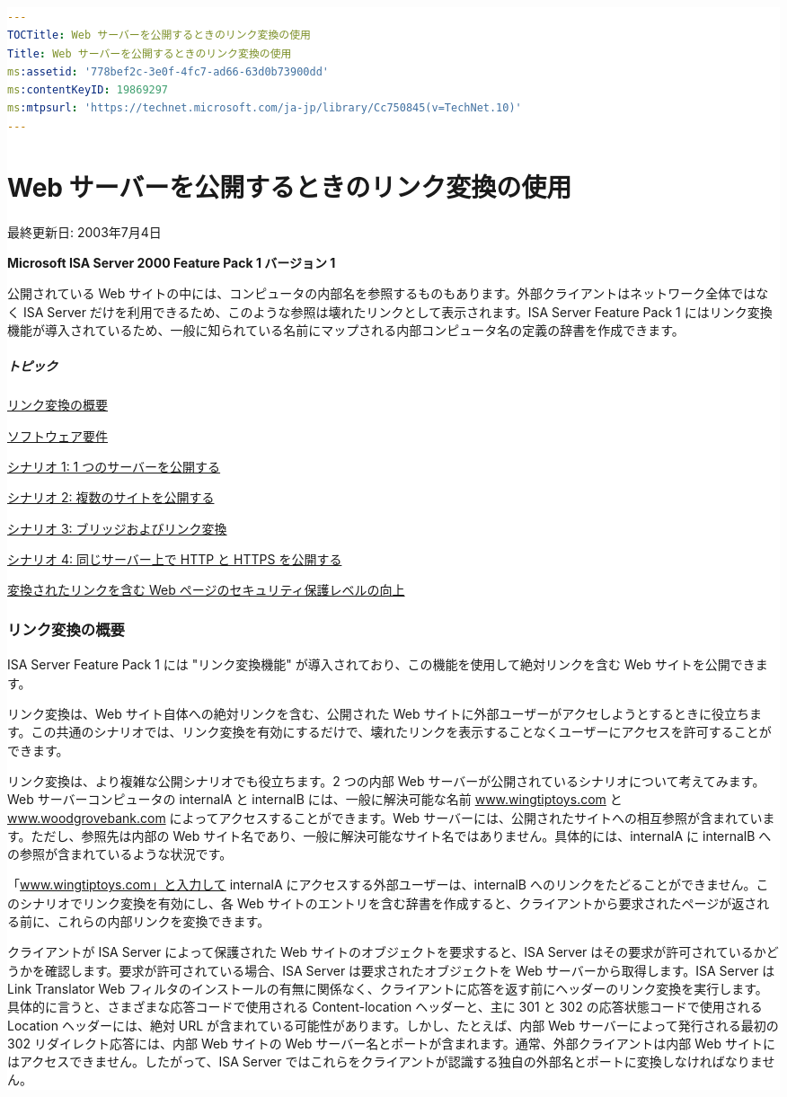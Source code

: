 ```yaml
---
TOCTitle: Web サーバーを公開するときのリンク変換の使用
Title: Web サーバーを公開するときのリンク変換の使用
ms:assetid: '778bef2c-3e0f-4fc7-ad66-63d0b73900dd'
ms:contentKeyID: 19869297
ms:mtpsurl: 'https://technet.microsoft.com/ja-jp/library/Cc750845(v=TechNet.10)'
---
```


Web サーバーを公開するときのリンク変換の使用
============================================

最終更新日: 2003年7月4日

**Microsoft ISA Server 2000 Feature Pack 1 バージョン 1**

公開されている Web サイトの中には、コンピュータの内部名を参照するものもあります。外部クライアントはネットワーク全体ではなく ISA Server だけを利用できるため、このような参照は壊れたリンクとして表示されます。ISA Server Feature Pack 1 にはリンク変換機能が導入されているため、一般に知られている名前にマップされる内部コンピュータ名の定義の辞書を作成できます。

##### トピック

[](#egaa)[リンク変換の概要](#egaa)

[](#efaa)[ソフトウェア要件](#efaa)

[](#eeaa)[シナリオ 1: 1 つのサーバーを公開する](#eeaa)

[](#edaa)[シナリオ 2: 複数のサイトを公開する](#edaa)

[](#ecaa)[シナリオ 3: ブリッジおよびリンク変換](#ecaa)

[](#ebaa)[シナリオ 4: 同じサーバー上で HTTP と HTTPS を公開する](#ebaa)

[](#eaaa)[変換されたリンクを含む Web ページのセキュリティ保護レベルの向上](#eaaa)

### リンク変換の概要

ISA Server Feature Pack 1 には "リンク変換機能" が導入されており、この機能を使用して絶対リンクを含む Web サイトを公開できます。

リンク変換は、Web サイト自体への絶対リンクを含む、公開された Web サイトに外部ユーザーがアクセしようとするときに役立ちます。この共通のシナリオでは、リンク変換を有効にするだけで、壊れたリンクを表示することなくユーザーにアクセスを許可することができます。

リンク変換は、より複雑な公開シナリオでも役立ちます。2 つの内部 Web サーバーが公開されているシナリオについて考えてみます。Web サーバーコンピュータの internalA と internalB には、一般に解決可能な名前 www.wingtiptoys.com と www.woodgrovebank.com によってアクセスすることができます。Web サーバーには、公開されたサイトへの相互参照が含まれています。ただし、参照先は内部の Web サイト名であり、一般に解決可能なサイト名ではありません。具体的には、internalA に internalB への参照が含まれているような状況です。

「www.wingtiptoys.com」と入力して internalA にアクセスする外部ユーザーは、internalB へのリンクをたどることができません。このシナリオでリンク変換を有効にし、各 Web サイトのエントリを含む辞書を作成すると、クライアントから要求されたページが返される前に、これらの内部リンクを変換できます。

クライアントが ISA Server によって保護された Web サイトのオブジェクトを要求すると、ISA Server はその要求が許可されているかどうかを確認します。要求が許可されている場合、ISA Server は要求されたオブジェクトを Web サーバーから取得します。ISA Server は Link Translator Web フィルタのインストールの有無に関係なく、クライアントに応答を返す前にヘッダーのリンク変換を実行します。具体的に言うと、さまざまな応答コードで使用される Content-location ヘッダーと、主に 301 と 302 の応答状態コードで使用される Location ヘッダーには、絶対 URL が含まれている可能性があります。しかし、たとえば、内部 Web サーバーによって発行される最初の 302 リダイレクト応答には、内部 Web サイトの Web サーバー名とポートが含まれます。通常、外部クライアントは内部 Web サイトにはアクセスできません。したがって、ISA Server ではこれらをクライアントが認識する独自の外部名とポートに変換しなければなりません。
